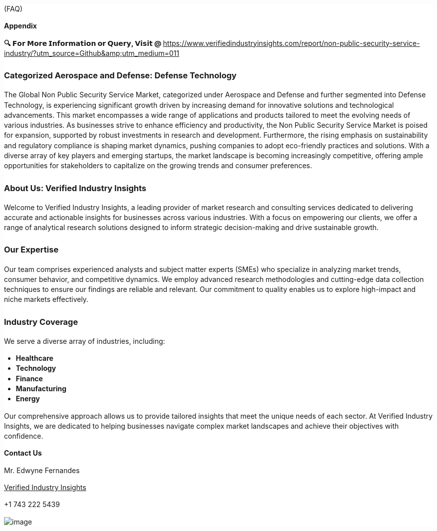 (FAQ)</strong></p><p><strong>Appendix<br /></strong></p><p><strong>🔍 𝗙𝗼𝗿 𝗠𝗼𝗿𝗲 𝗜𝗻𝗳𝗼𝗿𝗺𝗮𝘁𝗶𝗼𝗻 𝗼𝗿 𝗤𝘂𝗲𝗿𝘆, 𝗩𝗶𝘀𝗶𝘁 @ </strong><a href="https://www.verifiedindustryinsights.com/report/non-public-security-service-industry/?utm_source=Github&amp;utm_medium=011">https://www.verifiedindustryinsights.com/report/non-public-security-service-industry/?utm_source=Github&amp;utm_medium=011</a>&nbsp;</p><h3>Categorized Aerospace and Defense: Defense Technology </h3><p>The Global Non Public Security Service Market, categorized under Aerospace and Defense and further segmented into Defense Technology, is experiencing significant growth driven by increasing demand for innovative solutions and technological advancements. This market encompasses a wide range of applications and products tailored to meet the evolving needs of various industries. As businesses strive to enhance efficiency and productivity, the Non Public Security Service Market is poised for expansion, supported by robust investments in research and development. Furthermore, the rising emphasis on sustainability and regulatory compliance is shaping market dynamics, pushing companies to adopt eco-friendly practices and solutions. With a diverse array of key players and emerging startups, the market landscape is becoming increasingly competitive, offering ample opportunities for stakeholders to capitalize on the growing trends and consumer preferences.</p><h3>About Us: Verified Industry Insights</h3><p>Welcome to Verified Industry Insights, a leading provider of market research and consulting services dedicated to delivering accurate and actionable insights for businesses across various industries. With a focus on empowering our clients, we offer a range of analytical research solutions designed to inform strategic decision-making and drive sustainable growth.</p><h3>Our Expertise</h3><p>Our team comprises experienced analysts and subject matter experts (SMEs) who specialize in analyzing market trends, consumer behavior, and competitive dynamics. We employ advanced research methodologies and cutting-edge data collection techniques to ensure our findings are reliable and relevant. Our commitment to quality enables us to explore high-impact and niche markets effectively.</p><h3>Industry Coverage</h3><p>We serve a diverse array of industries, including:</p><ul><li><strong>Healthcare</strong></li><li><strong>Technology</strong></li><li><strong>Finance</strong></li><li><strong>Manufacturing</strong></li><li><strong>Energy</strong></li></ul><p>Our comprehensive approach allows us to provide tailored insights that meet the unique needs of each sector. At Verified Industry Insights, we are dedicated to helping businesses navigate complex market landscapes and achieve their objectives with confidence.</p><p><strong>Contact Us</strong></p><p>Mr. Edwyne Fernandes</p><p><a href="https://www.verifiedindustryinsights.com/">Verified Industry Insights</a></p><p>+1 743 222 5439</p>
![image](https://github.com/user-attachments/assets/497957c9-4888-48d4-a5ce-65eb1cafca07)
